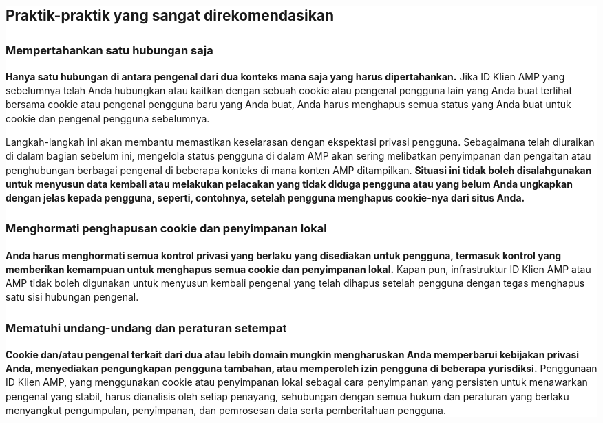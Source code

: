 ## Praktik-praktik yang sangat direkomendasikan <a name="strongly-recommended-practices"></a>

### Mempertahankan satu hubungan saja <a name="keep-just-one-association"></a>

**Hanya satu hubungan di antara pengenal dari dua konteks mana saja yang harus dipertahankan.** Jika ID Klien AMP yang sebelumnya telah Anda hubungkan atau kaitkan dengan sebuah cookie atau pengenal pengguna lain yang Anda buat terlihat bersama cookie atau pengenal pengguna baru yang Anda buat, Anda harus menghapus semua status yang Anda buat untuk cookie dan pengenal pengguna sebelumnya.

Langkah-langkah ini akan membantu memastikan keselarasan dengan ekspektasi privasi pengguna. Sebagaimana telah diuraikan di dalam bagian sebelum ini, mengelola status pengguna di dalam AMP akan sering melibatkan penyimpanan dan pengaitan atau penghubungan berbagai pengenal di beberapa konteks di mana konten AMP ditampilkan. **Situasi ini tidak boleh disalahgunakan untuk menyusun data kembali atau melakukan pelacakan yang tidak diduga pengguna atau yang belum Anda ungkapkan dengan jelas kepada pengguna, seperti, contohnya, setelah pengguna menghapus cookie-nya dari situs Anda.**

### Menghormati penghapusan cookie dan penyimpanan lokal <a name="respect-cookie-and-local-storage-deletions"></a>

**Anda harus menghormati semua kontrol privasi yang berlaku yang disediakan untuk pengguna, termasuk kontrol yang memberikan kemampuan untuk menghapus semua cookie dan penyimpanan lokal.** Kapan pun, infrastruktur ID Klien AMP atau AMP tidak boleh [digunakan untuk menyusun kembali pengenal yang telah dihapus](https://en.wikipedia.org/wiki/Zombie_cookie) setelah pengguna dengan tegas menghapus satu sisi hubungan pengenal.

### Mematuhi undang-undang dan peraturan setempat <a name="comply-with-local-laws-and-regulations"></a>

**Cookie dan/atau pengenal terkait dari dua atau lebih domain mungkin mengharuskan Anda memperbarui kebijakan privasi Anda, menyediakan pengungkapan pengguna tambahan, atau memperoleh izin pengguna di beberapa yurisdiksi.** Penggunaan ID Klien AMP, yang menggunakan cookie atau penyimpanan lokal sebagai cara penyimpanan yang persisten untuk menawarkan pengenal yang stabil, harus dianalisis oleh setiap penayang, sehubungan dengan semua hukum dan peraturan yang berlaku menyangkut pengumpulan, penyimpanan, dan pemrosesan data serta pemberitahuan pengguna.
